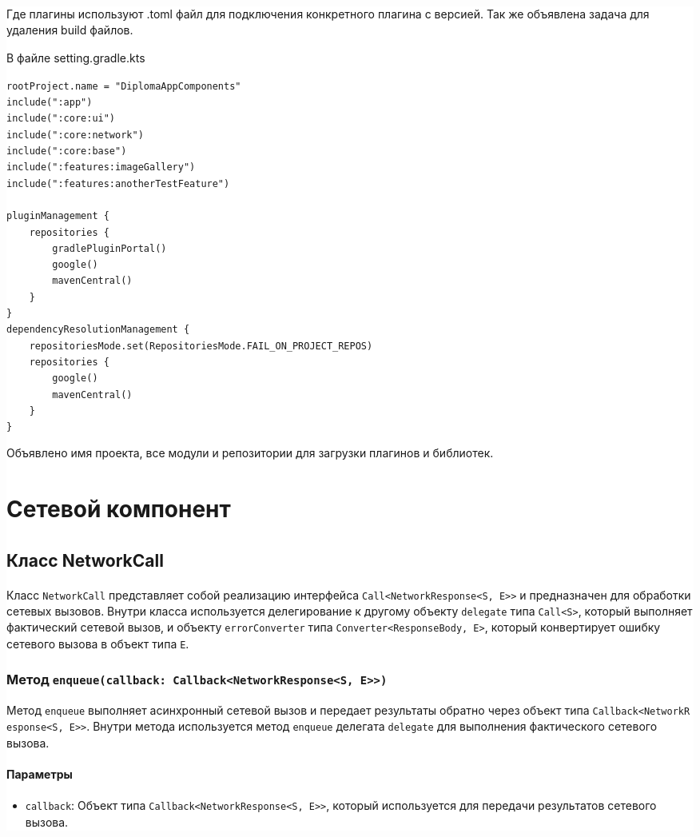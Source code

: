 ```
```
Где плагины используют .toml файл для подключения конкретного плагина с версией. Так же объявлена задача для удаления build файлов.

В файле setting.gradle.kts
```
rootProject.name = "DiplomaAppComponents"
include(":app")
include(":core:ui")
include(":core:network")
include(":core:base")
include(":features:imageGallery")
include(":features:anotherTestFeature")

pluginManagement {
    repositories {
        gradlePluginPortal()
        google()
        mavenCentral()
    }
}
dependencyResolutionManagement {
    repositoriesMode.set(RepositoriesMode.FAIL_ON_PROJECT_REPOS)
    repositories {
        google()
        mavenCentral()
    }
}
```
Объявлено имя проекта, все модули и репозитории для загрузки плагинов и библиотек.

# Сетевой компонент

## Класс NetworkCall

Класс `NetworkCall` представляет собой реализацию интерфейса `Call<NetworkResponse<S, E>>` и предназначен для обработки сетевых вызовов. Внутри класса используется делегирование к другому объекту `delegate` типа `Call<S>`, который выполняет фактический сетевой вызов, и объекту `errorConverter` типа `Converter<ResponseBody, E>`, который конвертирует ошибку сетевого вызова в объект типа `E`.

### Метод `enqueue(callback: Callback<NetworkResponse<S, E>>)`
Метод `enqueue` выполняет асинхронный сетевой вызов и передает результаты обратно через объект типа `Callback<NetworkResponse<S, E>>`. Внутри метода используется метод `enqueue` делегата `delegate` для выполнения фактического сетевого вызова.

#### Параметры
- `callback`: Объект типа `Callback<NetworkResponse<S, E>>`, который используется для передачи результатов сетевого вызова.
